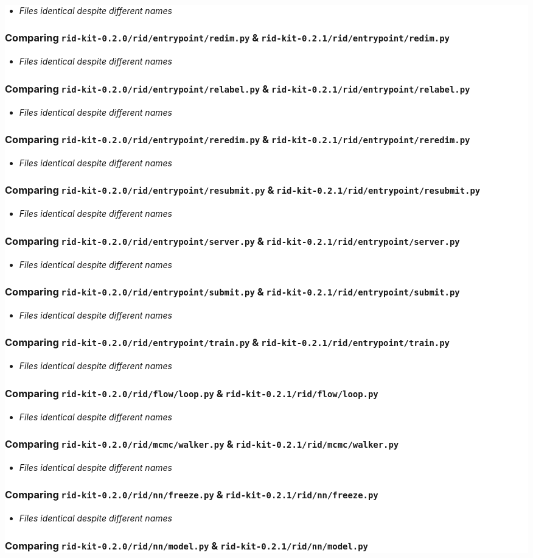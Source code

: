 * *Files identical despite different names*

### Comparing `rid-kit-0.2.0/rid/entrypoint/redim.py` & `rid-kit-0.2.1/rid/entrypoint/redim.py`

 * *Files identical despite different names*

### Comparing `rid-kit-0.2.0/rid/entrypoint/relabel.py` & `rid-kit-0.2.1/rid/entrypoint/relabel.py`

 * *Files identical despite different names*

### Comparing `rid-kit-0.2.0/rid/entrypoint/reredim.py` & `rid-kit-0.2.1/rid/entrypoint/reredim.py`

 * *Files identical despite different names*

### Comparing `rid-kit-0.2.0/rid/entrypoint/resubmit.py` & `rid-kit-0.2.1/rid/entrypoint/resubmit.py`

 * *Files identical despite different names*

### Comparing `rid-kit-0.2.0/rid/entrypoint/server.py` & `rid-kit-0.2.1/rid/entrypoint/server.py`

 * *Files identical despite different names*

### Comparing `rid-kit-0.2.0/rid/entrypoint/submit.py` & `rid-kit-0.2.1/rid/entrypoint/submit.py`

 * *Files identical despite different names*

### Comparing `rid-kit-0.2.0/rid/entrypoint/train.py` & `rid-kit-0.2.1/rid/entrypoint/train.py`

 * *Files identical despite different names*

### Comparing `rid-kit-0.2.0/rid/flow/loop.py` & `rid-kit-0.2.1/rid/flow/loop.py`

 * *Files identical despite different names*

### Comparing `rid-kit-0.2.0/rid/mcmc/walker.py` & `rid-kit-0.2.1/rid/mcmc/walker.py`

 * *Files identical despite different names*

### Comparing `rid-kit-0.2.0/rid/nn/freeze.py` & `rid-kit-0.2.1/rid/nn/freeze.py`

 * *Files identical despite different names*

### Comparing `rid-kit-0.2.0/rid/nn/model.py` & `rid-kit-0.2.1/rid/nn/model.py`
